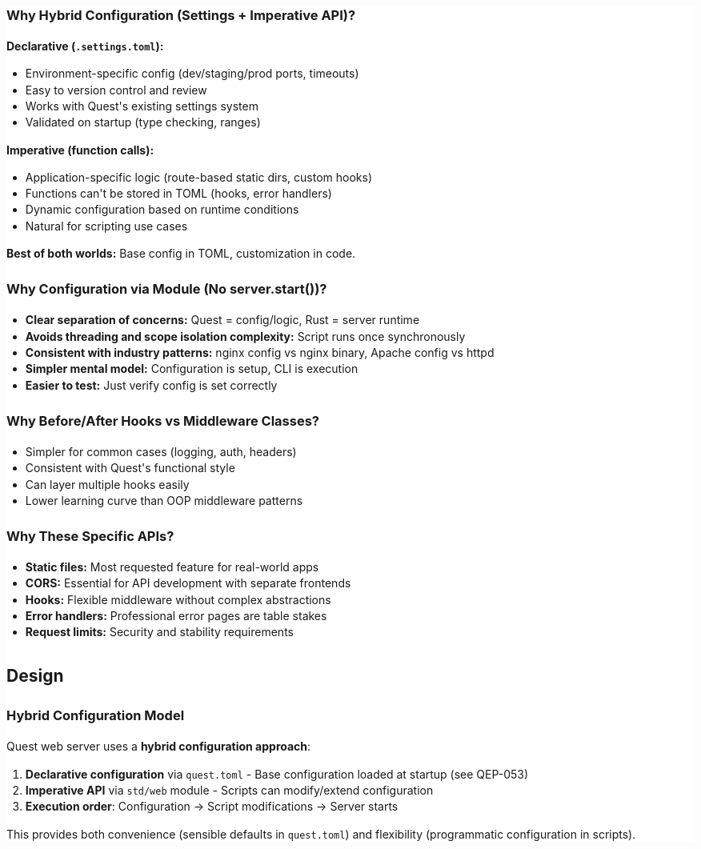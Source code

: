 ### Why Hybrid Configuration (Settings + Imperative API)?

**Declarative (`.settings.toml`):**
- Environment-specific config (dev/staging/prod ports, timeouts)
- Easy to version control and review
- Works with Quest's existing settings system
- Validated on startup (type checking, ranges)

**Imperative (function calls):**
- Application-specific logic (route-based static dirs, custom hooks)
- Functions can't be stored in TOML (hooks, error handlers)
- Dynamic configuration based on runtime conditions
- Natural for scripting use cases

**Best of both worlds:** Base config in TOML, customization in code.

### Why Configuration via Module (No server.start())?

- **Clear separation of concerns:** Quest = config/logic, Rust = server runtime
- **Avoids threading and scope isolation complexity:** Script runs once synchronously
- **Consistent with industry patterns:** nginx config vs nginx binary, Apache config vs httpd
- **Simpler mental model:** Configuration is setup, CLI is execution
- **Easier to test:** Just verify config is set correctly

### Why Before/After Hooks vs Middleware Classes?

- Simpler for common cases (logging, auth, headers)
- Consistent with Quest's functional style
- Can layer multiple hooks easily
- Lower learning curve than OOP middleware patterns

### Why These Specific APIs?

- **Static files:** Most requested feature for real-world apps
- **CORS:** Essential for API development with separate frontends
- **Hooks:** Flexible middleware without complex abstractions
- **Error handlers:** Professional error pages are table stakes
- **Request limits:** Security and stability requirements

## Design

### Hybrid Configuration Model

Quest web server uses a **hybrid configuration approach**:

1. **Declarative configuration** via `quest.toml` - Base configuration loaded at startup (see QEP-053)
2. **Imperative API** via `std/web` module - Scripts can modify/extend configuration
3. **Execution order**: Configuration → Script modifications → Server starts

This provides both convenience (sensible defaults in `quest.toml`) and flexibility (programmatic configuration in scripts).
